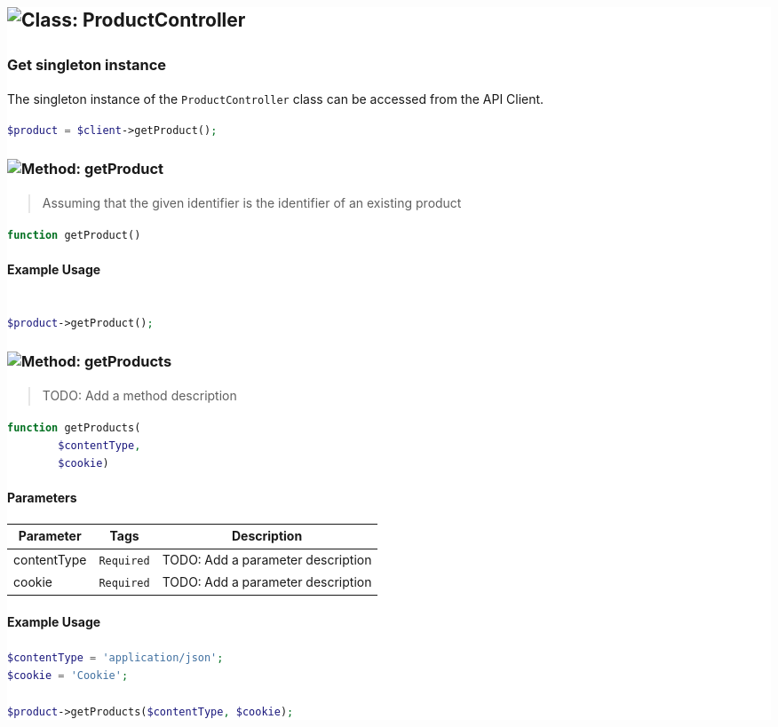 ## <a name="product_controller"></a>![Class: ](https://apidocs.io/img/class.png ".ProductController") ProductController

### Get singleton instance

The singleton instance of the ``` ProductController ``` class can be accessed from the API Client.

```php
$product = $client->getProduct();
```

### <a name="get_product"></a>![Method: ](https://apidocs.io/img/method.png ".ProductController.getProduct") getProduct

> Assuming that the given identifier is the identifier of an existing product


```php
function getProduct()
```

#### Example Usage

```php

$product->getProduct();

```


### <a name="get_products"></a>![Method: ](https://apidocs.io/img/method.png ".ProductController.getProducts") getProducts

> TODO: Add a method description


```php
function getProducts(
        $contentType,
        $cookie)
```

#### Parameters

| Parameter | Tags | Description |
|-----------|------|-------------|
| contentType |  ``` Required ```  | TODO: Add a parameter description |
| cookie |  ``` Required ```  | TODO: Add a parameter description |



#### Example Usage

```php
$contentType = 'application/json';
$cookie = 'Cookie';

$product->getProducts($contentType, $cookie);

```
